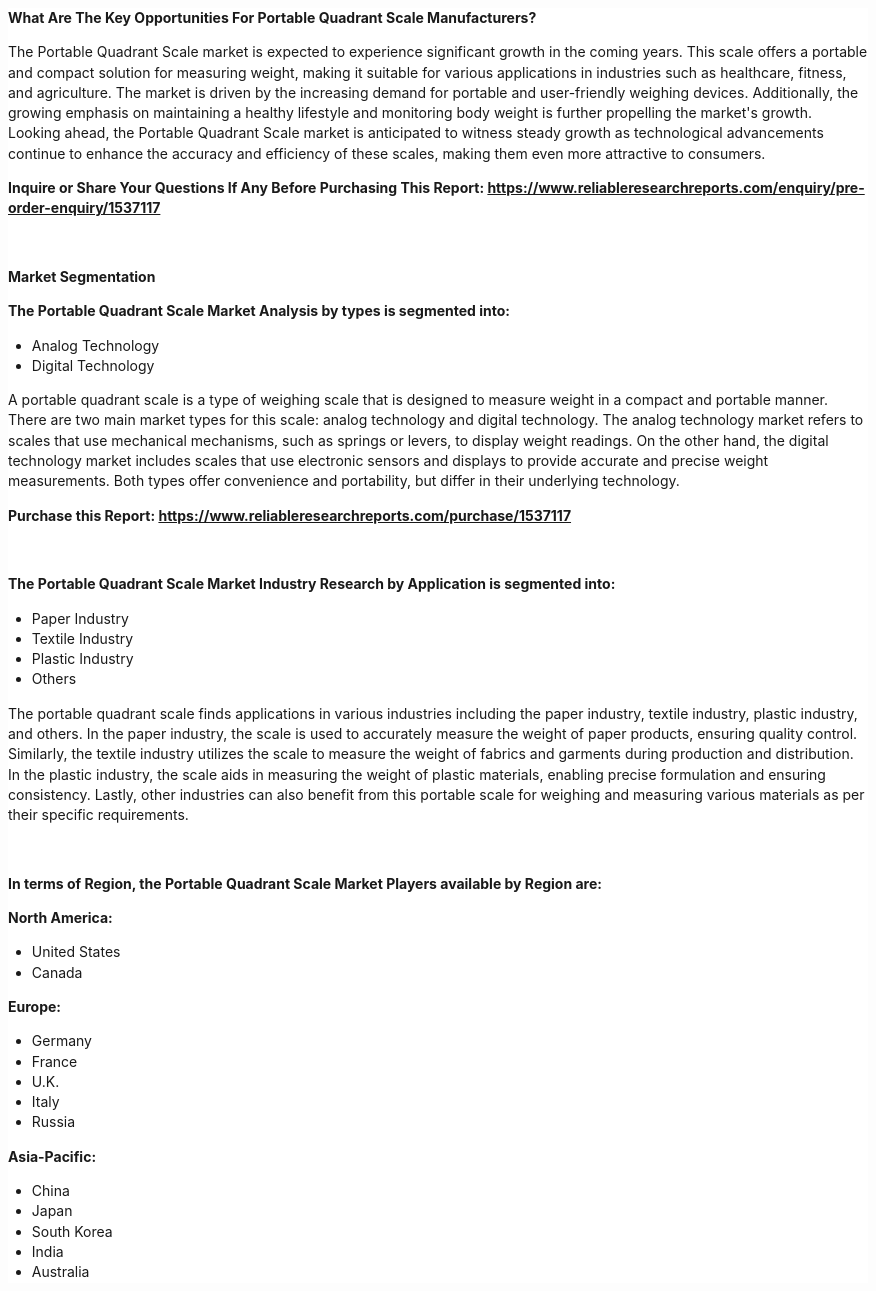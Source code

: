 <p><strong>What Are The Key Opportunities For Portable Quadrant Scale Manufacturers?</strong></p>
<p><p>The Portable Quadrant Scale market is expected to experience significant growth in the coming years. This scale offers a portable and compact solution for measuring weight, making it suitable for various applications in industries such as healthcare, fitness, and agriculture. The market is driven by the increasing demand for portable and user-friendly weighing devices. Additionally, the growing emphasis on maintaining a healthy lifestyle and monitoring body weight is further propelling the market's growth. Looking ahead, the Portable Quadrant Scale market is anticipated to witness steady growth as technological advancements continue to enhance the accuracy and efficiency of these scales, making them even more attractive to consumers.</p></p>
<p><strong>Inquire or Share Your Questions If Any Before Purchasing This Report: <a href="https://www.reliableresearchreports.com/enquiry/pre-order-enquiry/1537117">https://www.reliableresearchreports.com/enquiry/pre-order-enquiry/1537117</a></strong></p>
<p>&nbsp;</p>
<p><strong>Market Segmentation</strong></p>
<p><strong>The Portable Quadrant Scale Market Analysis by types is segmented into:</strong></p>
<p><ul><li>Analog Technology</li><li>Digital Technology</li></ul></p>
<p><p>A portable quadrant scale is a type of weighing scale that is designed to measure weight in a compact and portable manner. There are two main market types for this scale: analog technology and digital technology. The analog technology market refers to scales that use mechanical mechanisms, such as springs or levers, to display weight readings. On the other hand, the digital technology market includes scales that use electronic sensors and displays to provide accurate and precise weight measurements. Both types offer convenience and portability, but differ in their underlying technology.</p></p>
<p><strong>Purchase this Report:&nbsp;<a href="https://www.reliableresearchreports.com/purchase/1537117">https://www.reliableresearchreports.com/purchase/1537117</a></strong></p>
<p>&nbsp;</p>
<p><strong>The Portable Quadrant Scale Market Industry Research by Application is segmented into:</strong></p>
<p><ul><li>Paper Industry</li><li>Textile Industry</li><li>Plastic Industry</li><li>Others</li></ul></p>
<p><p>The portable quadrant scale finds applications in various industries including the paper industry, textile industry, plastic industry, and others. In the paper industry, the scale is used to accurately measure the weight of paper products, ensuring quality control. Similarly, the textile industry utilizes the scale to measure the weight of fabrics and garments during production and distribution. In the plastic industry, the scale aids in measuring the weight of plastic materials, enabling precise formulation and ensuring consistency. Lastly, other industries can also benefit from this portable scale for weighing and measuring various materials as per their specific requirements.</p></p>
<p>&nbsp;</p>
<p><strong>In terms of Region, the Portable Quadrant Scale Market Players available by Region are:</strong></p>
<p>
    <p> <strong> North America: </strong>
        <ul>
            <li>United States</li>
            <li>Canada</li>
        </ul>
        </p> 
    <p> <strong> Europe: </strong>
        <ul>
            <li>Germany</li>
            <li>France</li>
            <li>U.K.</li>
            <li>Italy</li>
            <li>Russia</li>
        </ul>
        </p> 
    <p> <strong> Asia-Pacific: </strong>
        <ul>
            <li>China</li>
            <li>Japan</li>
            <li>South Korea</li>
            <li>India</li>
            <li>Australia</li>